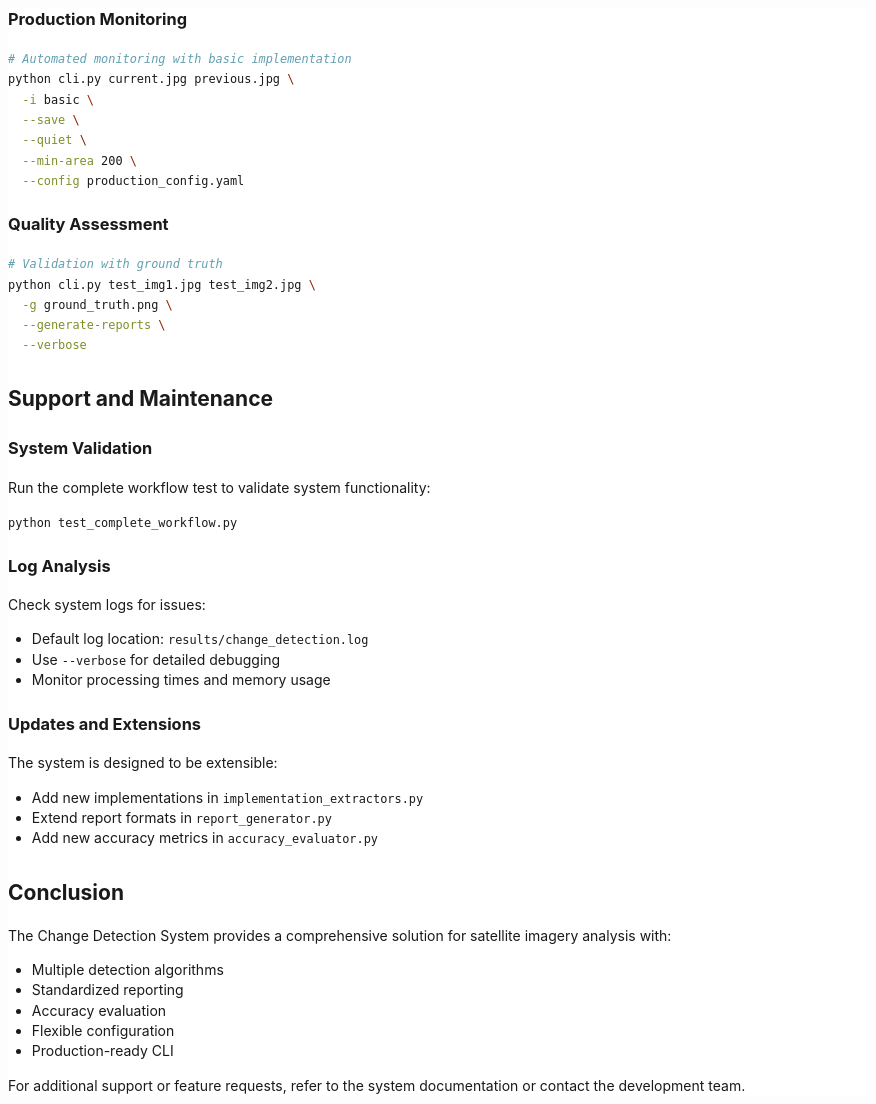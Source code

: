 ### Production Monitoring
```bash
# Automated monitoring with basic implementation
python cli.py current.jpg previous.jpg \
  -i basic \
  --save \
  --quiet \
  --min-area 200 \
  --config production_config.yaml
```

### Quality Assessment
```bash
# Validation with ground truth
python cli.py test_img1.jpg test_img2.jpg \
  -g ground_truth.png \
  --generate-reports \
  --verbose
```

## Support and Maintenance

### System Validation
Run the complete workflow test to validate system functionality:

```bash
python test_complete_workflow.py
```

### Log Analysis
Check system logs for issues:
- Default log location: `results/change_detection.log`
- Use `--verbose` for detailed debugging
- Monitor processing times and memory usage

### Updates and Extensions
The system is designed to be extensible:
- Add new implementations in `implementation_extractors.py`
- Extend report formats in `report_generator.py`
- Add new accuracy metrics in `accuracy_evaluator.py`

## Conclusion

The Change Detection System provides a comprehensive solution for satellite imagery analysis with:
- Multiple detection algorithms
- Standardized reporting
- Accuracy evaluation
- Flexible configuration
- Production-ready CLI

For additional support or feature requests, refer to the system documentation or contact the development team.